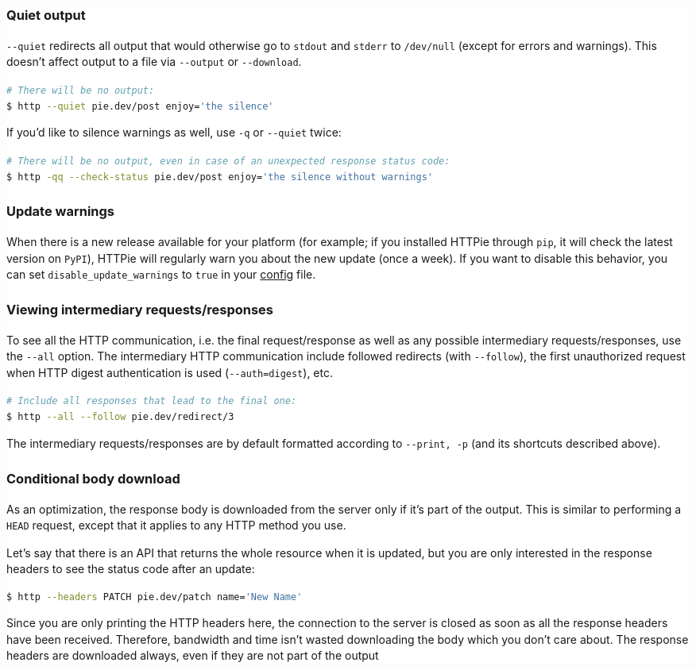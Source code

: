 ### Quiet output

`--quiet` redirects all output that would otherwise go to `stdout` and `stderr` to `/dev/null` (except for errors and warnings).
This doesn’t affect output to a file via `--output` or `--download`.

```bash
# There will be no output:
$ http --quiet pie.dev/post enjoy='the silence'
```

If you’d like to silence warnings as well, use `-q` or `--quiet` twice:

```bash
# There will be no output, even in case of an unexpected response status code:
$ http -qq --check-status pie.dev/post enjoy='the silence without warnings'
```

### Update warnings

When there is a new release available for your platform (for example; if you installed HTTPie through `pip`, it will check the latest version on `PyPI`), HTTPie will regularly warn you about the new update (once a week). If you want to disable this behavior, you can set `disable_update_warnings` to `true` in your [config](#config) file.

### Viewing intermediary requests/responses

To see all the HTTP communication, i.e. the final request/response as well as any possible intermediary requests/responses, use the `--all` option.
The intermediary HTTP communication include followed redirects (with `--follow`), the first unauthorized request when HTTP digest authentication is used (`--auth=digest`), etc.

```bash
# Include all responses that lead to the final one:
$ http --all --follow pie.dev/redirect/3
```

The intermediary requests/responses are by default formatted according to `--print, -p` (and its shortcuts described above).

### Conditional body download

As an optimization, the response body is downloaded from the server only if it’s part of the output.
This is similar to performing a `HEAD` request, except that it applies to any HTTP method you use.

Let’s say that there is an API that returns the whole resource when it is updated, but you are only interested in the response headers to see the status code after an update:

```bash
$ http --headers PATCH pie.dev/patch name='New Name'
```

Since you are only printing the HTTP headers here, the connection to the server is closed as soon as all the response headers have been received.
Therefore, bandwidth and time isn’t wasted downloading the body which you don’t care about.
The response headers are downloaded always, even if they are not part of the output
